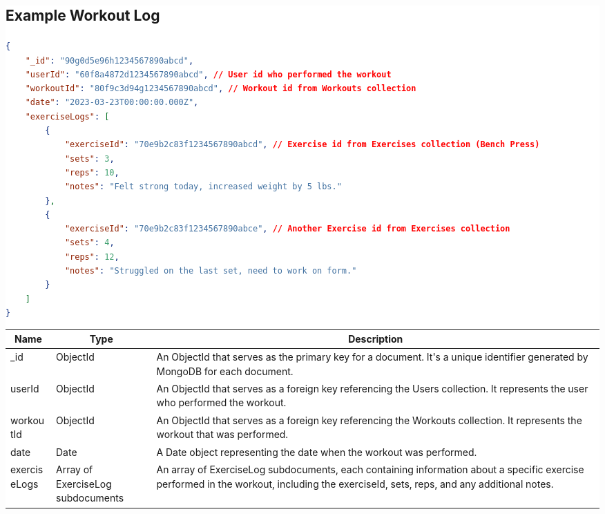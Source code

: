 ## Example Workout Log
```json
{
    "_id": "90g0d5e96h1234567890abcd",
    "userId": "60f8a4872d1234567890abcd", // User id who performed the workout
    "workoutId": "80f9c3d94g1234567890abcd", // Workout id from Workouts collection
    "date": "2023-03-23T00:00:00.000Z",
    "exerciseLogs": [
        {
            "exerciseId": "70e9b2c83f1234567890abcd", // Exercise id from Exercises collection (Bench Press)
            "sets": 3,
            "reps": 10,
            "notes": "Felt strong today, increased weight by 5 lbs."
        },
        {
            "exerciseId": "70e9b2c83f1234567890abce", // Another Exercise id from Exercises collection
            "sets": 4,
            "reps": 12,
            "notes": "Struggled on the last set, need to work on form."
        }
    ]
}
```

<table>
  <thead>
    <tr>
      <th>Name</th>
      <th>Type</th>
      <th>Description</th>
    </tr>
  </thead>
  <tbody>
    <tr>
      <td>_id</td>
      <td>ObjectId</td>
      <td>An ObjectId that serves as the primary key for a document. It's a unique identifier generated by MongoDB for each document.</td>
    </tr>
    <tr>
      <td>userId</td>
      <td>ObjectId</td>
      <td>An ObjectId that serves as a foreign key referencing the Users collection. It represents the user who performed the workout.</td>
    </tr>
    <tr>
      <td>workoutId</td>
      <td>ObjectId</td>
      <td>An ObjectId that serves as a foreign key referencing the Workouts collection. It represents the workout that was performed.</td>
    </tr>
    <tr>
      <td>date</td>
      <td>Date</td>
      <td>A Date object representing the date when the workout was performed.</td>
    </tr>
    <tr>
      <td>exerciseLogs</td>
      <td>Array of ExerciseLog subdocuments</td>
      <td>An array of ExerciseLog subdocuments, each containing information about a specific exercise performed in the workout, including the exerciseId, sets, reps, and any additional notes.</td>
